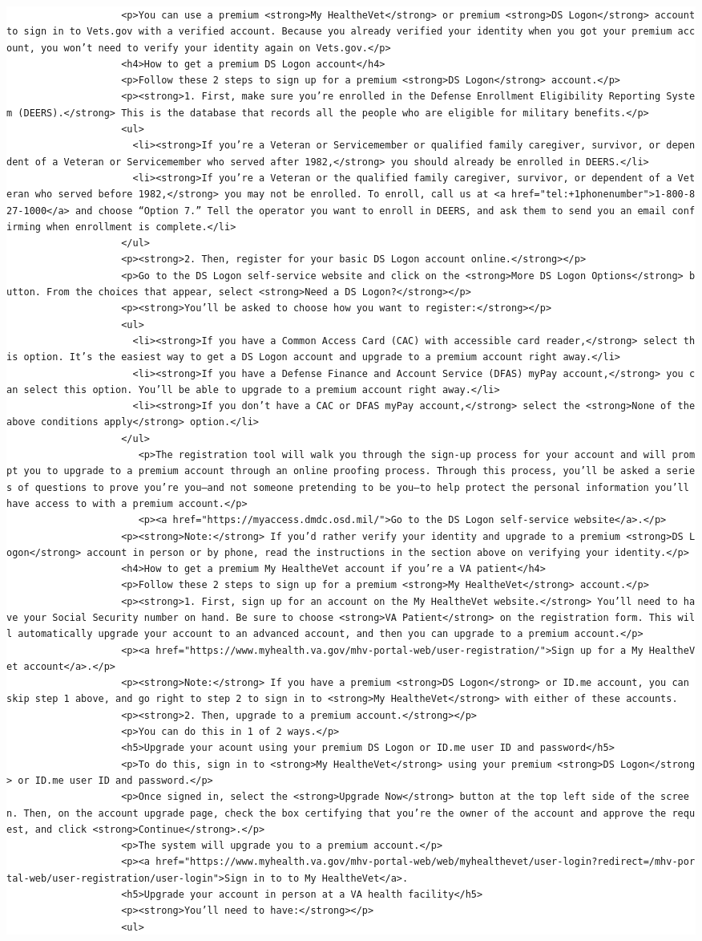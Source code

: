                         <p>You can use a premium <strong>My HealtheVet</strong> or premium <strong>DS Logon</strong> account to sign in to Vets.gov with a verified account. Because you already verified your identity when you got your premium account, you won’t need to verify your identity again on Vets.gov.</p>
                        <h4>How to get a premium DS Logon account</h4>
                        <p>Follow these 2 steps to sign up for a premium <strong>DS Logon</strong> account.</p>
                        <p><strong>1. First, make sure you’re enrolled in the Defense Enrollment Eligibility Reporting System (DEERS).</strong> This is the database that records all the people who are eligible for military benefits.</p>
                        <ul>
                          <li><strong>If you’re a Veteran or Servicemember or qualified family caregiver, survivor, or dependent of a Veteran or Servicemember who served after 1982,</strong> you should already be enrolled in DEERS.</li>
                          <li><strong>If you’re a Veteran or the qualified family caregiver, survivor, or dependent of a Veteran who served before 1982,</strong> you may not be enrolled. To enroll, call us at <a href="tel:+1phonenumber">1-800-827-1000</a> and choose “Option 7.” Tell the operator you want to enroll in DEERS, and ask them to send you an email confirming when enrollment is complete.</li>
                        </ul>
                        <p><strong>2. Then, register for your basic DS Logon account online.</strong></p>
                        <p>Go to the DS Logon self-service website and click on the <strong>More DS Logon Options</strong> button. From the choices that appear, select <strong>Need a DS Logon?</strong></p>
                        <p><strong>You’ll be asked to choose how you want to register:</strong></p>
                        <ul>
                          <li><strong>If you have a Common Access Card (CAC) with accessible card reader,</strong> select this option. It’s the easiest way to get a DS Logon account and upgrade to a premium account right away.</li>
                          <li><strong>If you have a Defense Finance and Account Service (DFAS) myPay account,</strong> you can select this option. You’ll be able to upgrade to a premium account right away.</li>
                          <li><strong>If you don’t have a CAC or DFAS myPay account,</strong> select the <strong>None of the above conditions apply</strong> option.</li>
                        </ul>
                           <p>The registration tool will walk you through the sign-up process for your account and will prompt you to upgrade to a premium account through an online proofing process. Through this process, you’ll be asked a series of questions to prove you’re you—and not someone pretending to be you—to help protect the personal information you’ll have access to with a premium account.</p>
                           <p><a href="https://myaccess.dmdc.osd.mil/">Go to the DS Logon self-service website</a>.</p>
                        <p><strong>Note:</strong> If you’d rather verify your identity and upgrade to a premium <strong>DS Logon</strong> account in person or by phone, read the instructions in the section above on verifying your identity.</p>
                        <h4>How to get a premium My HealtheVet account if you’re a VA patient</h4>
                        <p>Follow these 2 steps to sign up for a premium <strong>My HealtheVet</strong> account.</p>
                        <p><strong>1. First, sign up for an account on the My HealtheVet website.</strong> You’ll need to have your Social Security number on hand. Be sure to choose <strong>VA Patient</strong> on the registration form. This will automatically upgrade your account to an advanced account, and then you can upgrade to a premium account.</p>
                        <p><a href="https://www.myhealth.va.gov/mhv-portal-web/user-registration/">Sign up for a My HealtheVet account</a>.</p>
                        <p><strong>Note:</strong> If you have a premium <strong>DS Logon</strong> or ID.me account, you can skip step 1 above, and go right to step 2 to sign in to <strong>My HealtheVet</strong> with either of these accounts.
                        <p><strong>2. Then, upgrade to a premium account.</strong></p>
                        <p>You can do this in 1 of 2 ways.</p>
                        <h5>Upgrade your acount using your premium DS Logon or ID.me user ID and password</h5>
                        <p>To do this, sign in to <strong>My HealtheVet</strong> using your premium <strong>DS Logon</strong> or ID.me user ID and password.</p>
                        <p>Once signed in, select the <strong>Upgrade Now</strong> button at the top left side of the screen. Then, on the account upgrade page, check the box certifying that you’re the owner of the account and approve the request, and click <strong>Continue</strong>.</p>
                        <p>The system will upgrade you to a premium account.</p>
                        <p><a href="https://www.myhealth.va.gov/mhv-portal-web/web/myhealthevet/user-login?redirect=/mhv-portal-web/user-registration/user-login">Sign in to to My HealtheVet</a>.
                        <h5>Upgrade your account in person at a VA health facility</h5>
                        <p><strong>You’ll need to have:</strong></p>
                        <ul>